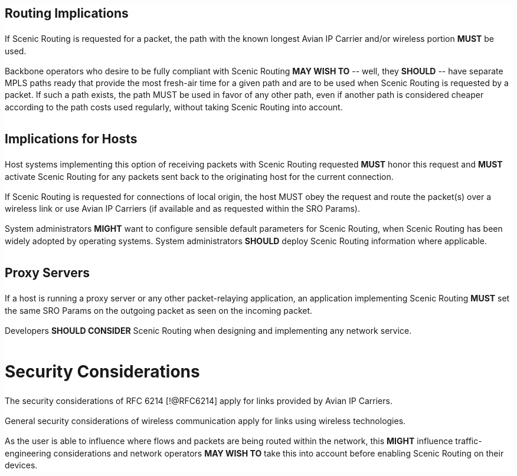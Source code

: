 ## Routing Implications

If Scenic Routing is requested for a packet, the path with the known
longest Avian IP Carrier and/or wireless portion **MUST** be used.

Backbone operators who desire to be fully compliant with Scenic
Routing **MAY WISH TO** -- well, they **SHOULD** -- have separate MPLS paths
ready that provide the most fresh-air time for a given path and are
to be used when Scenic Routing is requested by a packet.  If such a
path exists, the path MUST be used in favor of any other path, even
if another path is considered cheaper according to the path costs
used regularly, without taking Scenic Routing into account.

## Implications for Hosts

Host systems implementing this option of receiving packets with
Scenic Routing requested **MUST** honor this request and **MUST** activate
Scenic Routing for any packets sent back to the originating host for
the current connection.

If Scenic Routing is requested for connections of local origin, the
host MUST obey the request and route the packet(s) over a wireless
link or use Avian IP Carriers (if available and as requested within
the SRO Params).

System administrators **MIGHT** want to configure sensible default
parameters for Scenic Routing, when Scenic Routing has been widely
adopted by operating systems.  System administrators **SHOULD** deploy
Scenic Routing information where applicable.

##  Proxy Servers

If a host is running a proxy server or any other packet-relaying
application, an application implementing Scenic Routing **MUST** set the
same SRO Params on the outgoing packet as seen on the incoming
packet.

Developers **SHOULD CONSIDER** Scenic Routing when designing and
implementing any network service.

#  Security Considerations

The security considerations of RFC 6214 [!@RFC6214] apply for links
provided by Avian IP Carriers.

General security considerations of wireless communication apply for
links using wireless technologies.

As the user is able to influence where flows and packets are being
routed within the network, this **MIGHT** influence traffic-engineering
considerations and network operators **MAY WISH TO** take this into
account before enabling Scenic Routing on their devices.
